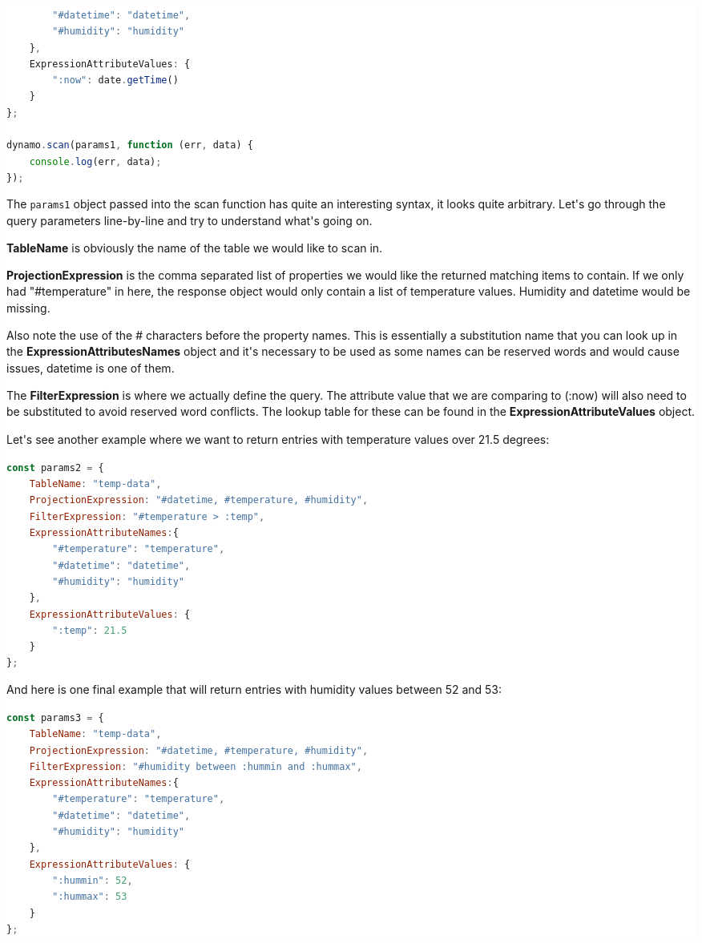 ``` javascript
        "#datetime": "datetime",
        "#humidity": "humidity"
    },
    ExpressionAttributeValues: {
        ":now": date.getTime()
    }
};

dynamo.scan(params1, function (err, data) {
    console.log(err, data);
});
```

The `params1` object passed into the scan function has quite an interesting syntax, it looks quite arbitrary. Let's go through the query parameters line-by-line and try to understand what's going on.

**TableName** is obviously the name of the table we would like to scan in.

**ProjectionExpression** is the comma separated list of properties we would like the returned matching items to contain. If we only had "#temperature" in here, the response object would only contain a list of temperature values. Humidity and datetime would be missing.

Also note the use of the # characters before the property names. This is essentially a substitution name that you can look up in the **ExpressionAttributesNames** object and it's necessary to be used as some names can be reserved words and would cause issues, datetime is one of them.

The **FilterExpression** is where we actually define the query. The attribute value that we are comparing to (:now) will also need to be substituted to avoid reserved word conflicts. The lookup table for these can be found in the **ExpressionAttributeValues** object.

Let's see another example where we want to return entries with temperature values over 21.5 degrees:

``` javascript
const params2 = {
    TableName: "temp-data",
    ProjectionExpression: "#datetime, #temperature, #humidity",
    FilterExpression: "#temperature > :temp",
    ExpressionAttributeNames:{
        "#temperature": "temperature",
        "#datetime": "datetime",
        "#humidity": "humidity"
    },
    ExpressionAttributeValues: {
        ":temp": 21.5
    }
};
```

And here is one final example that will return entries with humidity values between 52 and 53:

``` javascript
const params3 = {
    TableName: "temp-data",
    ProjectionExpression: "#datetime, #temperature, #humidity",
    FilterExpression: "#humidity between :hummin and :hummax",
    ExpressionAttributeNames:{
        "#temperature": "temperature",
        "#datetime": "datetime",
        "#humidity": "humidity"
    },
    ExpressionAttributeValues: {
        ":hummin": 52,
        ":hummax": 53
    }
};
```
